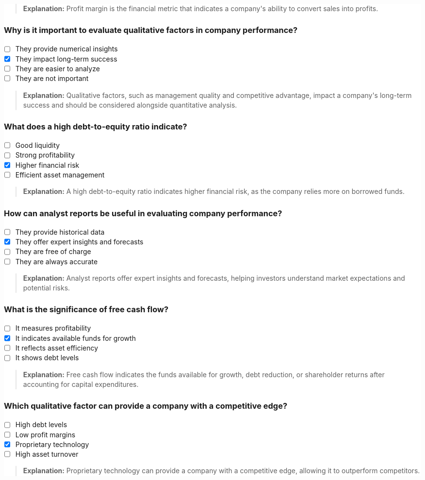 > **Explanation:** Profit margin is the financial metric that indicates a company's ability to convert sales into profits.

### Why is it important to evaluate qualitative factors in company performance?

- [ ] They provide numerical insights
- [x] They impact long-term success
- [ ] They are easier to analyze
- [ ] They are not important

> **Explanation:** Qualitative factors, such as management quality and competitive advantage, impact a company's long-term success and should be considered alongside quantitative analysis.

### What does a high debt-to-equity ratio indicate?

- [ ] Good liquidity
- [ ] Strong profitability
- [x] Higher financial risk
- [ ] Efficient asset management

> **Explanation:** A high debt-to-equity ratio indicates higher financial risk, as the company relies more on borrowed funds.

### How can analyst reports be useful in evaluating company performance?

- [ ] They provide historical data
- [x] They offer expert insights and forecasts
- [ ] They are free of charge
- [ ] They are always accurate

> **Explanation:** Analyst reports offer expert insights and forecasts, helping investors understand market expectations and potential risks.

### What is the significance of free cash flow?

- [ ] It measures profitability
- [x] It indicates available funds for growth
- [ ] It reflects asset efficiency
- [ ] It shows debt levels

> **Explanation:** Free cash flow indicates the funds available for growth, debt reduction, or shareholder returns after accounting for capital expenditures.

### Which qualitative factor can provide a company with a competitive edge?

- [ ] High debt levels
- [ ] Low profit margins
- [x] Proprietary technology
- [ ] High asset turnover

> **Explanation:** Proprietary technology can provide a company with a competitive edge, allowing it to outperform competitors.
